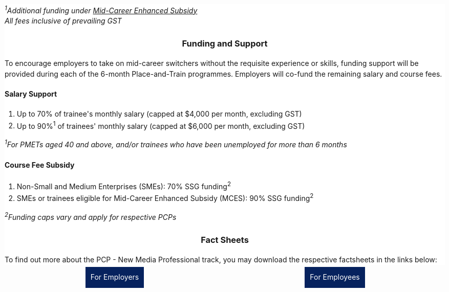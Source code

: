</table>
</center>

<em><sup>1</sup>Additional funding under <a href="/services/consultancy/funding-and-support/mid-career-enhanced-subsidy">Mid-Career Enhanced Subsidy</a><br>
All fees inclusive of prevailing GST</em>

<h3 style="text-align:center;">Funding and Support</h3>

To encourage employers to take on mid-career switchers without the requisite experience or skills, funding support will be provided during each of the 6-month Place-and-Train programmes. Employers will co-fund the remaining salary and course fees.

<h4>Salary Support</h4>
<ol>
  <li>Up to 70% of trainee's monthly salary (capped at $4,000 per month, excluding GST)</li>
  <li>Up to 90%<sup>1</sup> of trainees' monthly salary (capped at $6,000 per month, excluding GST)</li>
</ol>
<em><sup>1</sup>For PMETs aged 40 and above, and/or trainees who have been unemployed for more than 6 months</em>

<h4>Course Fee Subsidy</h4>
<ol>
  <li>Non-Small and Medium Enterprises (SMEs): 70% SSG funding<sup>2</sup></li>
  <li>SMEs or trainees eligible for Mid-Career Enhanced Subsidy (MCES): 90% SSG funding<sup>2</sup></li>
</ol>
<em><sup>2</sup>Funding caps vary and apply for respective PCPs</em>

<h3 style="text-align:center;">Fact Sheets</h3>
To find out more about the PCP - New Media Professional track, you may download the respective factsheets in the links below:

<div style="width:50%;float:left;"><center><a href="/brochures/pcp-factsheets/pcp-nmp-company.pdf" style="background-color:#06225e; border:white; color:white; padding: 10px 10px; text-align:center; display:inline-block; margin: 4px 2px; cursor:pointer;text-decoration:none;">For Employers</a></center></div>

<div style="width:50%;float:left;"><center><a href="/brochures/pcp-factsheets/pcp-nmp-candidate.pdf" style="background-color:#06225e; border:white; color:white; padding: 10px 10px; text-align:center; display:inline-block; margin: 4px 2px; cursor:pointer;text-decoration:none;">For Employees</a></center></div>
